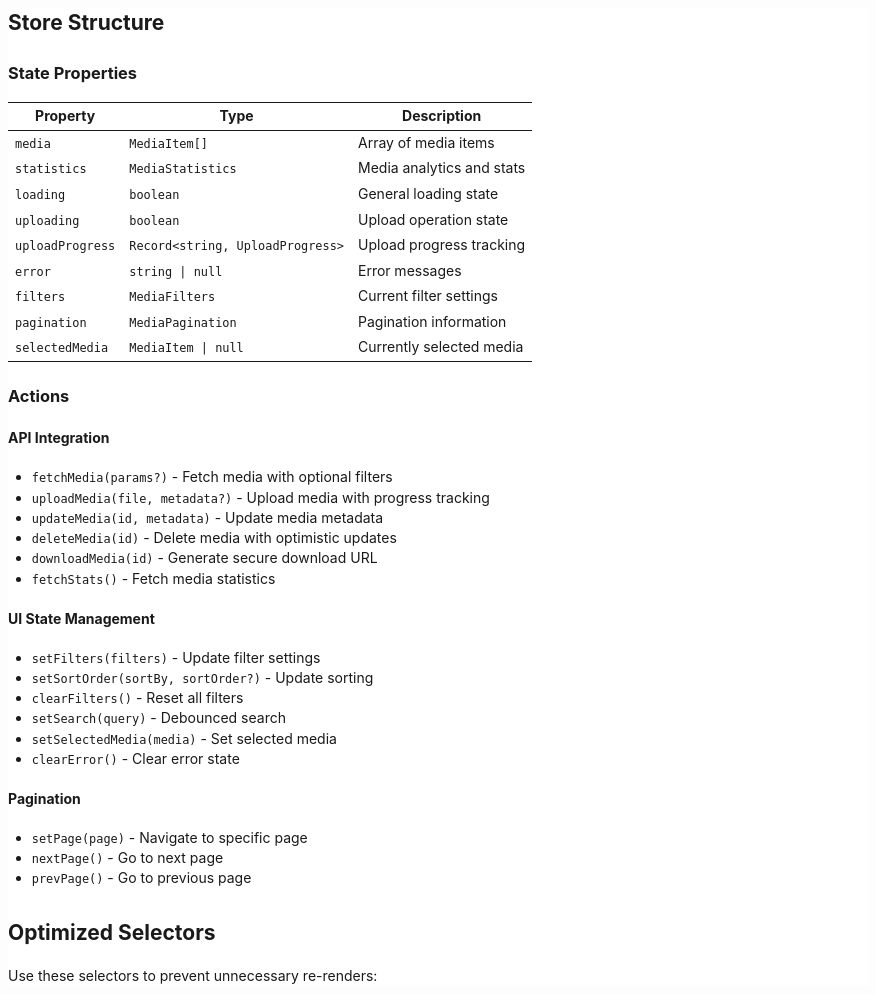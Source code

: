 ## Store Structure

### State Properties

| Property | Type | Description |
|----------|------|-------------|
| `media` | `MediaItem[]` | Array of media items |
| `statistics` | `MediaStatistics` | Media analytics and stats |
| `loading` | `boolean` | General loading state |
| `uploading` | `boolean` | Upload operation state |
| `uploadProgress` | `Record<string, UploadProgress>` | Upload progress tracking |
| `error` | `string \| null` | Error messages |
| `filters` | `MediaFilters` | Current filter settings |
| `pagination` | `MediaPagination` | Pagination information |
| `selectedMedia` | `MediaItem \| null` | Currently selected media |

### Actions

#### API Integration

- `fetchMedia(params?)` - Fetch media with optional filters
- `uploadMedia(file, metadata?)` - Upload media with progress tracking
- `updateMedia(id, metadata)` - Update media metadata
- `deleteMedia(id)` - Delete media with optimistic updates
- `downloadMedia(id)` - Generate secure download URL
- `fetchStats()` - Fetch media statistics

#### UI State Management

- `setFilters(filters)` - Update filter settings
- `setSortOrder(sortBy, sortOrder?)` - Update sorting
- `clearFilters()` - Reset all filters
- `setSearch(query)` - Debounced search
- `setSelectedMedia(media)` - Set selected media
- `clearError()` - Clear error state

#### Pagination

- `setPage(page)` - Navigate to specific page
- `nextPage()` - Go to next page
- `prevPage()` - Go to previous page

## Optimized Selectors

Use these selectors to prevent unnecessary re-renders:
